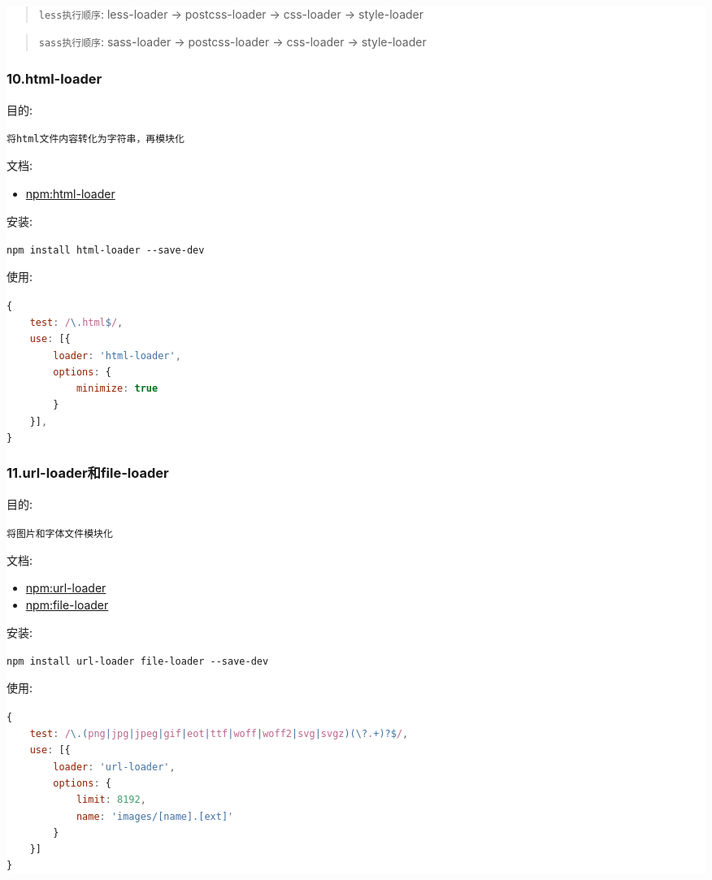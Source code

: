 > `less执行顺序`: less-loader -> postcss-loader -> css-loader -> style-loader

> `sass执行顺序`: sass-loader -> postcss-loader -> css-loader -> style-loader

### 10.html-loader

目的:

```
将html文件内容转化为字符串，再模块化
```

文档:

- [npm:html-loader](https://www.npmjs.com/package/html-loader)

安装:

```shell
npm install html-loader --save-dev
```

使用:

```javascript
{
    test: /\.html$/,
    use: [{
        loader: 'html-loader',
        options: {
            minimize: true
        }
    }],
}
```

### 11.url-loader和file-loader

目的:

```
将图片和字体文件模块化
```

文档:

- [npm:url-loader](https://www.npmjs.com/package/url-loader)
- [npm:file-loader](https://www.npmjs.com/package/file-loader)

安装:

```shell
npm install url-loader file-loader --save-dev
```

使用:

```javascript
{
    test: /\.(png|jpg|jpeg|gif|eot|ttf|woff|woff2|svg|svgz)(\?.+)?$/,
    use: [{
        loader: 'url-loader',
        options: {
            limit: 8192,
            name: 'images/[name].[ext]'
        }
    }]
}
```

